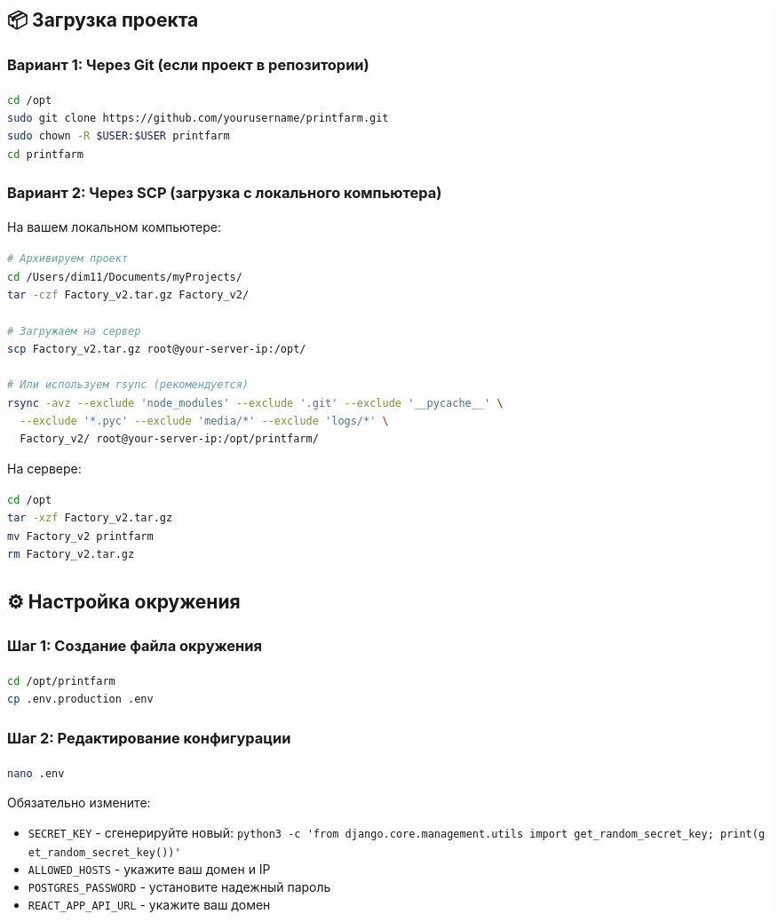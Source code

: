 ## 📦 Загрузка проекта

### Вариант 1: Через Git (если проект в репозитории)
```bash
cd /opt
sudo git clone https://github.com/yourusername/printfarm.git
sudo chown -R $USER:$USER printfarm
cd printfarm
```

### Вариант 2: Через SCP (загрузка с локального компьютера)
На вашем локальном компьютере:
```bash
# Архивируем проект
cd /Users/dim11/Documents/myProjects/
tar -czf Factory_v2.tar.gz Factory_v2/

# Загружаем на сервер
scp Factory_v2.tar.gz root@your-server-ip:/opt/

# Или используем rsync (рекомендуется)
rsync -avz --exclude 'node_modules' --exclude '.git' --exclude '__pycache__' \
  --exclude '*.pyc' --exclude 'media/*' --exclude 'logs/*' \
  Factory_v2/ root@your-server-ip:/opt/printfarm/
```

На сервере:
```bash
cd /opt
tar -xzf Factory_v2.tar.gz
mv Factory_v2 printfarm
rm Factory_v2.tar.gz
```

## ⚙️ Настройка окружения

### Шаг 1: Создание файла окружения
```bash
cd /opt/printfarm
cp .env.production .env
```

### Шаг 2: Редактирование конфигурации
```bash
nano .env
```

Обязательно измените:
- `SECRET_KEY` - сгенерируйте новый: `python3 -c 'from django.core.management.utils import get_random_secret_key; print(get_random_secret_key())'`
- `ALLOWED_HOSTS` - укажите ваш домен и IP
- `POSTGRES_PASSWORD` - установите надежный пароль
- `REACT_APP_API_URL` - укажите ваш домен
